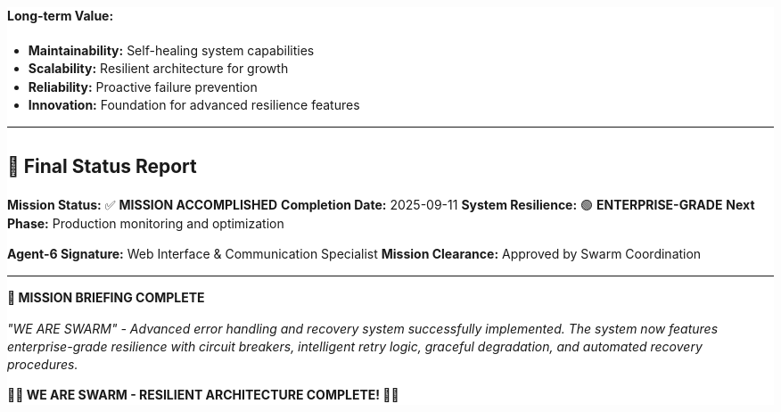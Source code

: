 #### **Long-term Value:**
- **Maintainability:** Self-healing system capabilities
- **Scalability:** Resilient architecture for growth
- **Reliability:** Proactive failure prevention
- **Innovation:** Foundation for advanced resilience features

---

## **📝 Final Status Report**

**Mission Status:** ✅ **MISSION ACCOMPLISHED**
**Completion Date:** 2025-09-11
**System Resilience:** 🟢 **ENTERPRISE-GRADE**
**Next Phase:** Production monitoring and optimization

**Agent-6 Signature:** Web Interface & Communication Specialist
**Mission Clearance:** Approved by Swarm Coordination

---

**🎯 MISSION BRIEFING COMPLETE**

*"WE ARE SWARM" - Advanced error handling and recovery system successfully implemented. The system now features enterprise-grade resilience with circuit breakers, intelligent retry logic, graceful degradation, and automated recovery procedures.*

**🚀🐝 WE ARE SWARM - RESILIENT ARCHITECTURE COMPLETE! 🚀🐝**

